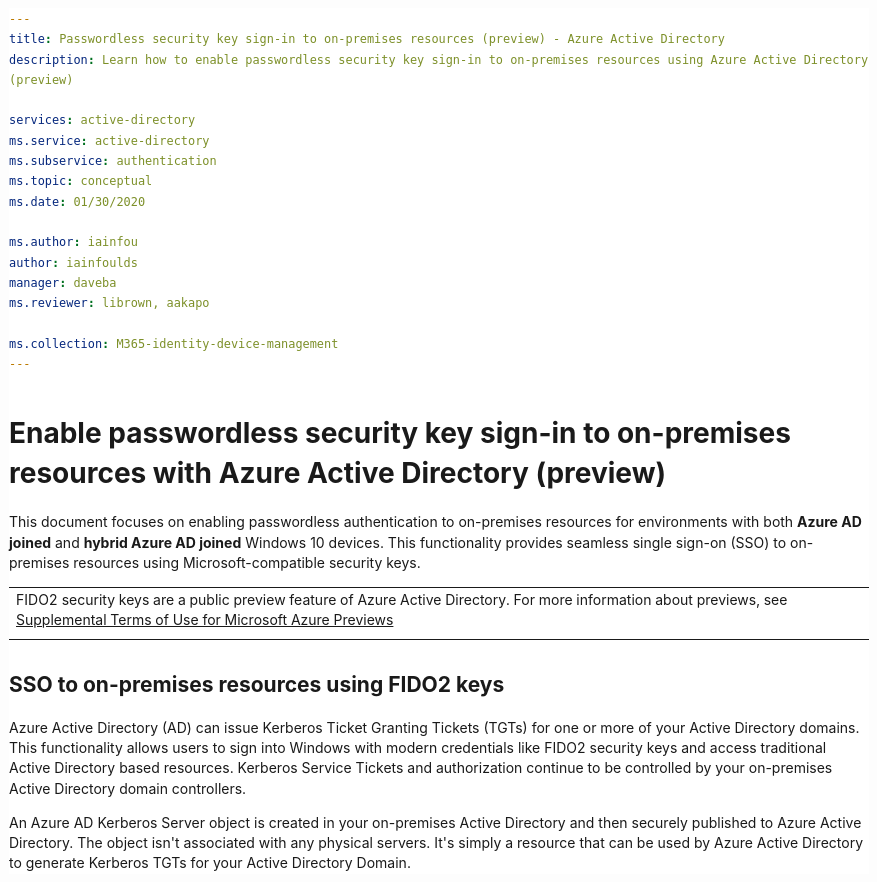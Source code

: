```yaml
---
title: Passwordless security key sign-in to on-premises resources (preview) - Azure Active Directory
description: Learn how to enable passwordless security key sign-in to on-premises resources using Azure Active Directory (preview)

services: active-directory
ms.service: active-directory
ms.subservice: authentication
ms.topic: conceptual
ms.date: 01/30/2020

ms.author: iainfou
author: iainfoulds
manager: daveba
ms.reviewer: librown, aakapo

ms.collection: M365-identity-device-management
---
```

# Enable passwordless security key sign-in to on-premises resources with Azure Active Directory (preview)

This document focuses on enabling passwordless authentication to on-premises resources for environments with both **Azure AD joined** and **hybrid Azure AD joined** Windows 10 devices. This functionality provides seamless single sign-on (SSO) to on-premises resources using Microsoft-compatible security keys.

|     |
| --- |
| FIDO2 security keys are a public preview feature of Azure Active Directory. For more information about previews, see [Supplemental Terms of Use for Microsoft Azure Previews](https://azure.microsoft.com/support/legal/preview-supplemental-terms/)|
|     |

## SSO to on-premises resources using FIDO2 keys

Azure Active Directory (AD) can issue Kerberos Ticket Granting Tickets (TGTs) for one or more of your Active Directory domains. This functionality allows users to sign into Windows with modern credentials like FIDO2 security keys and access traditional Active Directory based resources. Kerberos Service Tickets and authorization continue to be controlled by your on-premises Active Directory domain controllers.

An Azure AD Kerberos Server object is created in your on-premises Active Directory and then securely published to Azure Active Directory. The object isn't associated with any physical servers. It's simply a resource that can be used by Azure Active Directory to generate Kerberos TGTs for your Active Directory Domain.
